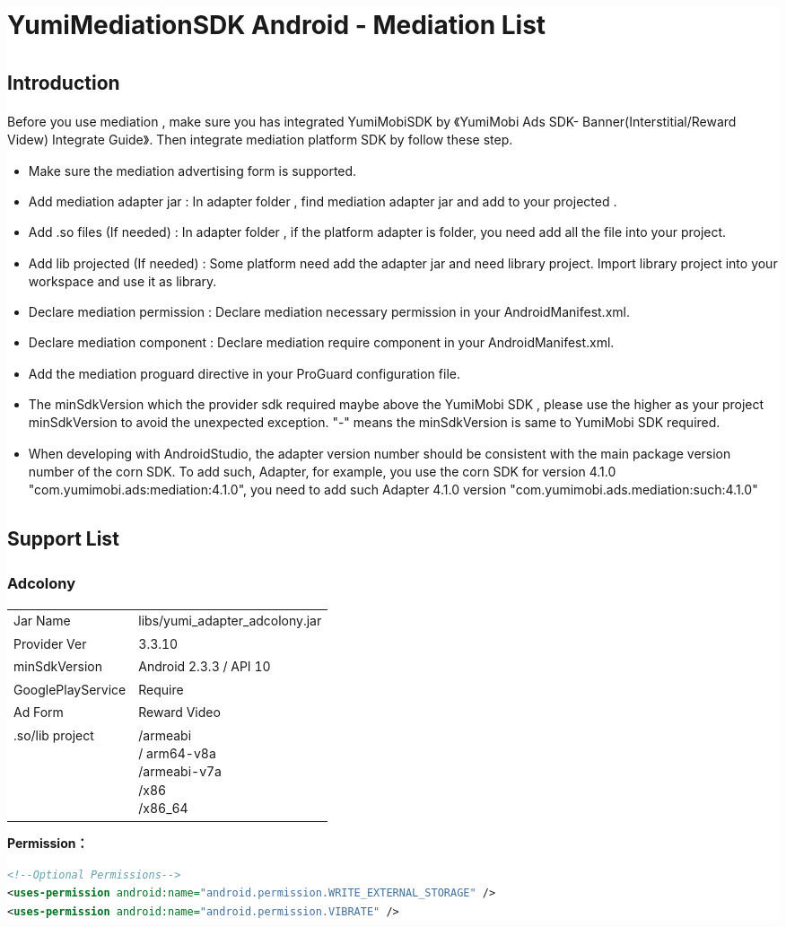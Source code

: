 # YumiMediationSDK Android - Mediation List

## Introduction

Before you use mediation , make sure you has integrated YumiMobiSDK by 《YumiMobi Ads SDK- Banner(Interstitial/Reward Videw) Integrate Guide》. Then integrate mediation platform SDK by follow these step.

- Make sure the mediation advertising form is supported.

- Add mediation adapter jar : In adapter folder , find mediation adapter jar and add to your projected .

- Add .so files (If needed) : In adapter folder , if the platform adapter is folder, you need add all the file into your project.

- Add lib projected (If needed) : Some platform need add the adapter jar and need library project. Import library project into your workspace and use it as library.

- Declare mediation permission : Declare mediation necessary permission in your AndroidManifest.xml.

- Declare mediation component : Declare mediation require component in your AndroidManifest.xml.

- Add the mediation proguard directive in your ProGuard configuration file.

- The minSdkVersion which the provider sdk required maybe above the YumiMobi SDK , please use the higher as your project minSdkVersion to avoid the unexpected exception. "-" means the minSdkVersion is same to YumiMobi SDK required.

- When developing with AndroidStudio, the adapter version number should be consistent with the main package version number of the corn SDK. To add such, Adapter, for example, you use the corn SDK for version 4.1.0 "com.yumimobi.ads:mediation:4.1.0", you need to add such Adapter 4.1.0 version "com.yumimobi.ads.mediation:such:4.1.0"

## Support List

### Adcolony

|                   |                                                        |
| ----------------- | ------------------------------------------------------ |
| Jar Name          | libs/yumi_adapter_adcolony.jar                         |
| Provider Ver      | 3.3.10                                                  |
| minSdkVersion     | Android 2.3.3 / API 10                                 |
| GooglePlayService | Require                                                |
| Ad Form           | Reward Video                                           |
| .so/lib project   | /armeabi  <br /> / arm64-v8a  <br /> /armeabi-v7a  <br /> /x86 <br /> /x86_64 |

**Permission：**
```xml
<!--Optional Permissions-->
<uses-permission android:name="android.permission.WRITE_EXTERNAL_STORAGE" /> 
<uses-permission android:name="android.permission.VIBRATE" />
```
